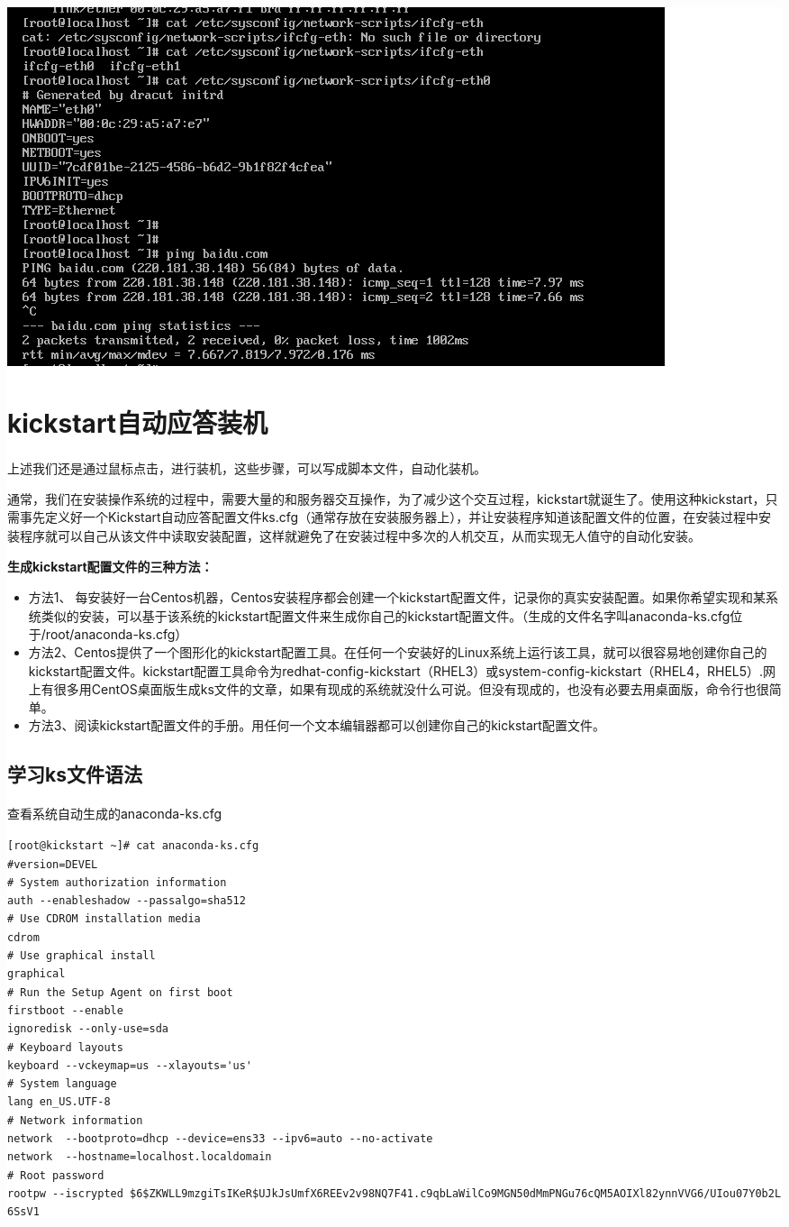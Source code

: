 ![img](期末架构.assets/1610859692520-c3f0d16d-bcff-49aa-847f-a2327ad9d2ee.png)

# kickstart自动应答装机

上述我们还是通过鼠标点击，进行装机，这些步骤，可以写成脚本文件，自动化装机。

通常，我们在安装操作系统的过程中，需要大量的和服务器交互操作，为了减少这个交互过程，kickstart就诞生了。使用这种kickstart，只需事先定义好一个Kickstart自动应答配置文件ks.cfg（通常存放在安装服务器上），并让安装程序知道该配置文件的位置，在安装过程中安装程序就可以自己从该文件中读取安装配置，这样就避免了在安装过程中多次的人机交互，从而实现无人值守的自动化安装。

**生成kickstart配置文件的三种方法：**

- 方法1、 每安装好一台Centos机器，Centos安装程序都会创建一个kickstart配置文件，记录你的真实安装配置。如果你希望实现和某系统类似的安装，可以基于该系统的kickstart配置文件来生成你自己的kickstart配置文件。（生成的文件名字叫anaconda-ks.cfg位于/root/anaconda-ks.cfg）
- 方法2、Centos提供了一个图形化的kickstart配置工具。在任何一个安装好的Linux系统上运行该工具，就可以很容易地创建你自己的kickstart配置文件。kickstart配置工具命令为redhat-config-kickstart（RHEL3）或system-config-kickstart（RHEL4，RHEL5）.网上有很多用CentOS桌面版生成ks文件的文章，如果有现成的系统就没什么可说。但没有现成的，也没有必要去用桌面版，命令行也很简单。
- 方法3、阅读kickstart配置文件的手册。用任何一个文本编辑器都可以创建你自己的kickstart配置文件。

## 学习ks文件语法

查看系统自动生成的anaconda-ks.cfg

```plain
[root@kickstart ~]# cat anaconda-ks.cfg 
#version=DEVEL
# System authorization information
auth --enableshadow --passalgo=sha512
# Use CDROM installation media  
cdrom
# Use graphical install
graphical
# Run the Setup Agent on first boot
firstboot --enable
ignoredisk --only-use=sda
# Keyboard layouts
keyboard --vckeymap=us --xlayouts='us'
# System language
lang en_US.UTF-8
# Network information
network  --bootproto=dhcp --device=ens33 --ipv6=auto --no-activate
network  --hostname=localhost.localdomain
# Root password
rootpw --iscrypted $6$ZKWLL9mzgiTsIKeR$UJkJsUmfX6REEv2v98NQ7F41.c9qbLaWilCo9MGN50dMmPNGu76cQM5AOIXl82ynnVVG6/UIou07Y0b2L6SsV1
```